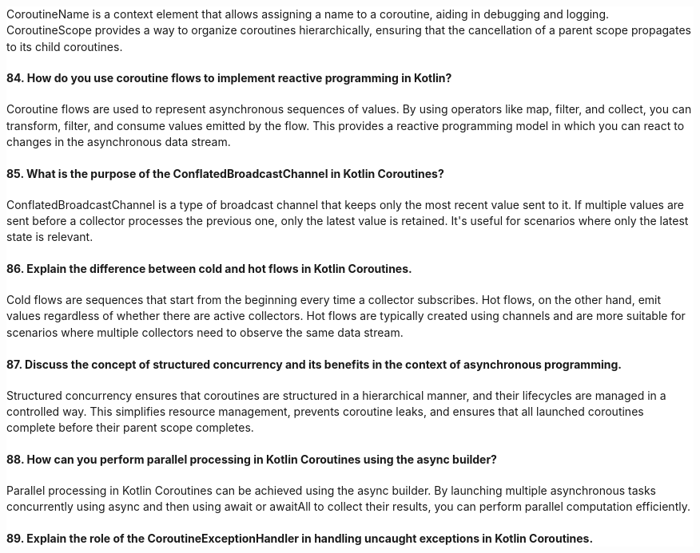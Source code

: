 CoroutineName is a context element that allows assigning a name to a coroutine, aiding in debugging and logging.
CoroutineScope provides a way to organize coroutines hierarchically, ensuring that the cancellation of a parent scope
propagates to its child coroutines.

#### 84. How do you use coroutine flows to implement reactive programming in Kotlin?

Coroutine flows are used to represent asynchronous sequences of values. By using operators like map, filter, and
collect, you can transform, filter, and consume values emitted by the flow. This provides a reactive programming model
in which you can react to changes in the asynchronous data stream.

#### 85. What is the purpose of the ConflatedBroadcastChannel in Kotlin Coroutines?

ConflatedBroadcastChannel is a type of broadcast channel that keeps only the most recent value sent to it. If multiple
values are sent before a collector processes the previous one, only the latest value is retained. It's useful for
scenarios where only the latest state is relevant.

#### 86. Explain the difference between cold and hot flows in Kotlin Coroutines.

Cold flows are sequences that start from the beginning every time a collector subscribes. Hot flows, on the other hand,
emit values regardless of whether there are active collectors. Hot flows are typically created using channels and are
more suitable for scenarios where multiple collectors need to observe the same data stream.

#### 87. Discuss the concept of structured concurrency and its benefits in the context of asynchronous programming.

Structured concurrency ensures that coroutines are structured in a hierarchical manner, and their lifecycles are
managed in a controlled way. This simplifies resource management, prevents coroutine leaks, and ensures that all
launched coroutines complete before their parent scope completes.

#### 88. How can you perform parallel processing in Kotlin Coroutines using the async builder?

Parallel processing in Kotlin Coroutines can be achieved using the async builder. By launching multiple asynchronous
tasks concurrently using async and then using await or awaitAll to collect their results, you can perform parallel
computation efficiently.

#### 89. Explain the role of the CoroutineExceptionHandler in handling uncaught exceptions in Kotlin Coroutines.
